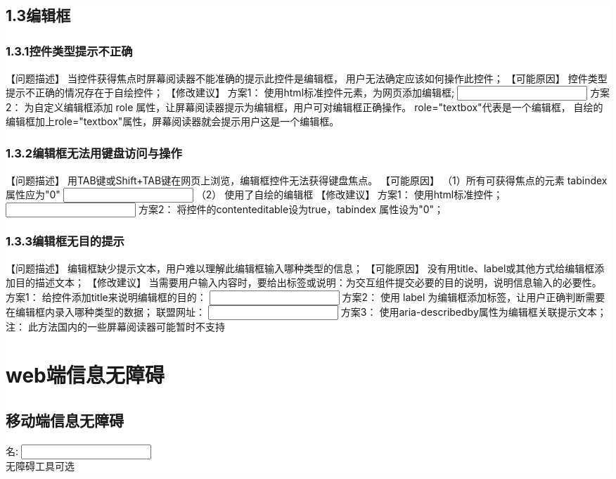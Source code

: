
## 1.3编辑框



### 1.3.1控件类型提示不正确


【问题描述】
当控件获得焦点时屏幕阅读器不能准确的提示此控件是编辑框， 用户无法确定应该如何操作此控件；
【可能原因】
控件类型提示不正确的情况存在于自绘控件；
【修改建议】
方案1：
使用html标准控件元素，为网页添加编辑框;
 <input type="text" title="视障工程师名字" size="20" />
方案2：
为自定义编辑框添加 role 属性，让屏幕阅读器提示为编辑框，用户可对编辑框正确操作。
role="textbox"代表是一个编辑框， 自绘的编辑框加上role="textbox"属性，屏幕阅读器就会提示用户这是一个编辑框。


### 1.3.2编辑框无法用键盘访问与操作


【问题描述】
用TAB键或Shift+TAB键在网页上浏览，编辑框控件无法获得键盘焦点。
【可能原因】
（1）所有可获得焦点的元素 tabindex属性应为"0"
 <input type="text" title="视障类型" size="20" tabindex="0" />
（2） 使用了自绘的编辑框
【修改建议】 
方案1：
使用html标准控件；
<input type="text" title="输入视障工程师年龄" tabindex="0" />
方案2：
将控件的contenteditable设为true，tabindex 属性设为"0"；


### 1.3.3编辑框无目的提示


【问题描述】
编辑框缺少提示文本，用户难以理解此编辑框输入哪种类型的信息；
【可能原因】
没有用title、label或其他方式给编辑框添加目的描述文本；
【修改建议】 
当需要用户输入内容时，要给出标签或说明：为交互组件提交必要的目的说明，说明信息输入的必要性。
方案1： 
给控件添加title来说明编辑框的目的：
<input title="请输入信息无障碍产品联盟网址" type="text" size="20" tabindex="0"/>
方案2： 
使用 label 为编辑框添加标签，让用户正确判断需要在编辑框内录入哪种类型的数据；
<label for="name">联盟网址：</label>
<input type="text" id="name" tabindex="0"/>
方案3： 
使用aria-describedby属性为编辑框关联提示文本；
注： 此方法国内的一些屏幕阅读器可能暂时不支持
<div id="container">
<h1>web端信息无障碍</h1>
<h2>移动端信息无障碍</h2>
<div>
<label for="first">名:</label>
<input type="text" id="first" name="first" size="20"
      aria-describedby="tp1"
      aria-required="false"/>
<div id="tp1" role="tooltip" aria-hidden="true">无障碍工具可选</div>
</div>